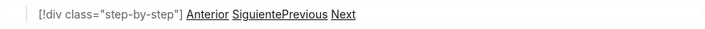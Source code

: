 
>[!div class="step-by-step"]
<span data-ttu-id="648d5-153">[Anterior](multi-container-applications-docker-compose.md)
[Siguiente](integration-event-based-microservice-communications.md)</span><span class="sxs-lookup"><span data-stu-id="648d5-153">[Previous](multi-container-applications-docker-compose.md)
[Next](integration-event-based-microservice-communications.md)</span></span>
